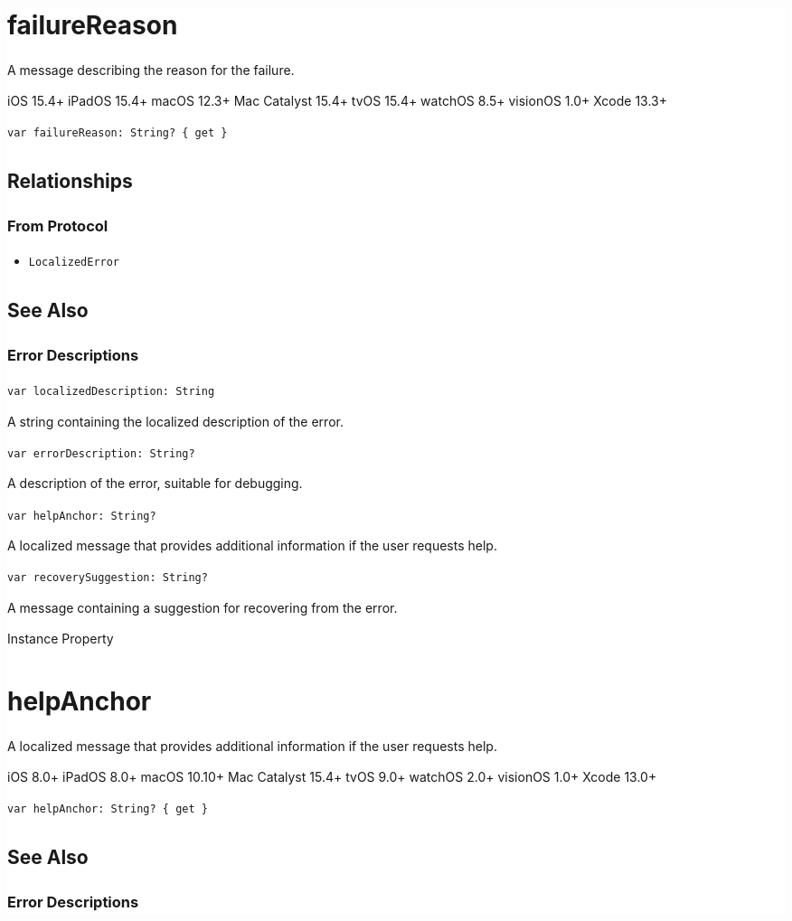 # failureReason

A message describing the reason for the failure.

iOS 15.4+  iPadOS 15.4+  macOS 12.3+  Mac Catalyst 15.4+  tvOS 15.4+  watchOS
8.5+  visionOS 1.0+  Xcode 13.3+

    
    
    var failureReason: String? { get }

## Relationships

### From Protocol

  * `LocalizedError`

## See Also

### Error Descriptions

`var localizedDescription: String`

A string containing the localized description of the error.

`var errorDescription: String?`

A description of the error, suitable for debugging.

`var helpAnchor: String?`

A localized message that provides additional information if the user requests
help.

`var recoverySuggestion: String?`

A message containing a suggestion for recovering from the error.

Instance Property

# helpAnchor

A localized message that provides additional information if the user requests
help.

iOS 8.0+  iPadOS 8.0+  macOS 10.10+  Mac Catalyst 15.4+  tvOS 9.0+  watchOS
2.0+  visionOS 1.0+  Xcode 13.0+

    
    
    var helpAnchor: String? { get }

## See Also

### Error Descriptions

